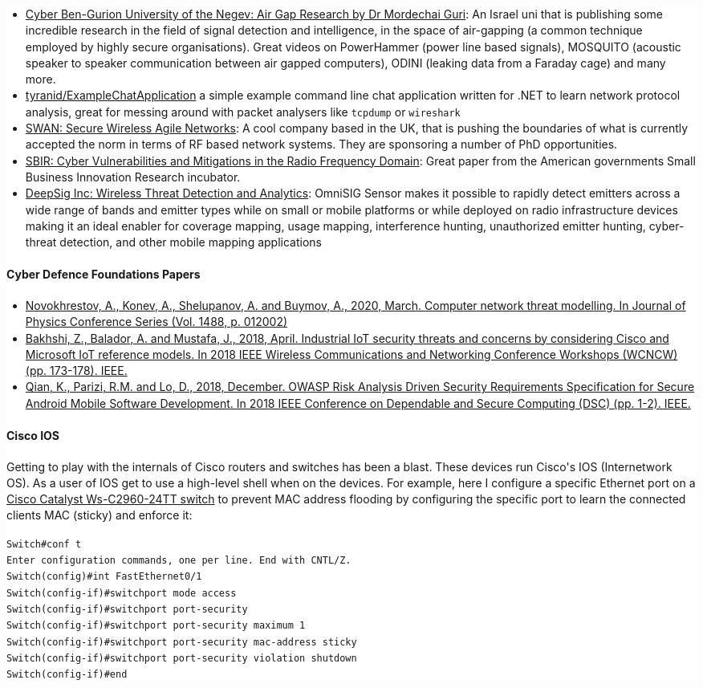 -   [Cyber Ben-Gurion University of the Negev: Air Gap Research by Dr Mordechai Guri](https://cyber.bgu.ac.il/air-gap/): An Israel uni that is publishing some incredible research in the field of signal detection and intelligence, in the space of air-gapping (a common technique employed by highly secure organisations). Great videos on PowerHammer (power line based signals), MOSQUITO (acoustic speaker to speaker communication between air gapped computers), ODINI (leaking data from a Faraday cage) and many more.
-   [tyranid/ExampleChatApplication](https://github.com/tyranid/ExampleChatApplication) a simple example command line chat application written for .NET to learn network protocol analysis, great for messing around with packet analysers like `tcpdump` or `wireshark`
-   [SWAN: Secure Wireless Agile Networks](https://www.swan-partnership.ac.uk/research-challenges/): A cool company based in the UK, that is pushing the boundaries of what is currently accepted the norm in terms of RF based network systems. They are sponsoring a number of PhD opportunities.
-   [SBIR: Cyber Vulnerabilities and Mitigations in the Radio Frequency Domain](https://www.sbir.gov/node/1208173): Great paper from the American governments Small Business Innovation Research incubator.
-   [DeepSig Inc: Wireless Threat Detection and Analytics](https://www.deepsig.ai/threat-warning-analytics): OmniSIG Sensor makes it possible to rapidly detect emitters across a wide range of bands and emitter types while on small or mobile platforms or while deployed on radio infrastructure devices making it an ideal enabler for coverage mapping, usage mapping, interference hunting, unauthorized emitter hunting, cyber-threat detection, and other mobile mapping applications

#### Cyber Defence Foundations Papers

-   [Novokhrestov, A., Konev, A., Shelupanov, A. and Buymov, A., 2020, March. Computer network threat modelling. In Journal of Physics Conference Series (Vol. 1488, p. 012002)](/papers/security/defensive/Novokhrestov_2020_ComputerNetworkThreatModelling.pdf)
-   [Bakhshi, Z., Balador, A. and Mustafa, J., 2018, April. Industrial IoT security threats and concerns by considering Cisco and Microsoft IoT reference models. In 2018 IEEE Wireless Communications and Networking Conference Workshops (WCNCW) (pp. 173-178). IEEE.](/papers/security/defensive/Bakhshi_2018_IndustrialInternetOfThingsSecurityThreatsByConsideringCiscoAndMicrosoftReferenceModels.pdf)
-   [Qian, K., Parizi, R.M. and Lo, D., 2018, December. OWASP Risk Analysis Driven Security Requirements Specification for Secure Android Mobile Software Development. In 2018 IEEE Conference on Dependable and Secure Computing (DSC) (pp. 1-2). IEEE.](/papers/security/defensive/Qian_2018_OWASPRiskAnalysisDrivenSecurityRequirementsForSecureAndroidMobileSoftware.pdf)

#### Cisco IOS

Getting to play with the internals of Cisco routers and switches has been a blast. These devices run Cisco's IOS (Internetwork OS). As a user of IOS get to use a high-level shell when on the devices. For example, here I configure a specific Ethernet port on a [Cisco Catalyst Ws-C2960-24TT switch](https://www.cisco.com/c/en/us/support/switches/catalyst-2960-series-switches/series.html) to prevent MAC address flooding by configuring the specific port to learn the connected clients MAC (sticky) and enforce it:

```
Switch#conf t
Enter configuration commands, one per line. End with CNTL/Z.
Switch(config)#int FastEthernet0/1
Switch(config-if)#switchport mode access
Switch(config-if)#switchport port-security
Switch(config-if)#switchport port-security maximum 1
Switch(config-if)#switchport port-security mac-address sticky
Switch(config-if)#switchport port-security violation shutdown
Switch(config-if)#end
```
